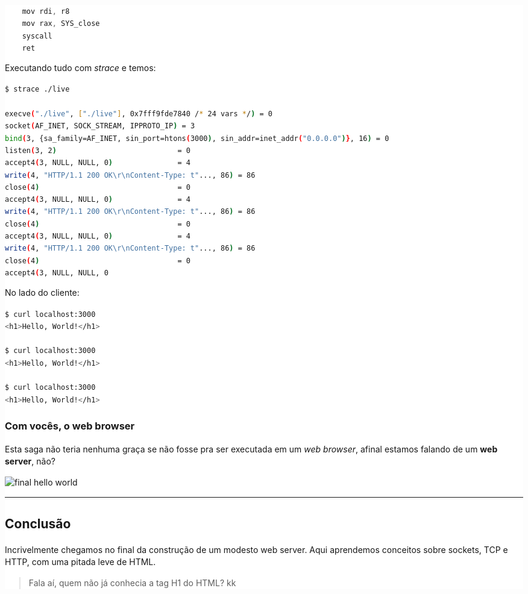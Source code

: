 ```as
	mov rdi, r8
	mov rax, SYS_close
	syscall
	ret
```

Executando tudo com _strace_ e temos:

```bash
$ strace ./live

execve("./live", ["./live"], 0x7fff9fde7840 /* 24 vars */) = 0
socket(AF_INET, SOCK_STREAM, IPPROTO_IP) = 3
bind(3, {sa_family=AF_INET, sin_port=htons(3000), sin_addr=inet_addr("0.0.0.0")}, 16) = 0
listen(3, 2)                            = 0
accept4(3, NULL, NULL, 0)               = 4
write(4, "HTTP/1.1 200 OK\r\nContent-Type: t"..., 86) = 86
close(4)                                = 0
accept4(3, NULL, NULL, 0)               = 4
write(4, "HTTP/1.1 200 OK\r\nContent-Type: t"..., 86) = 86
close(4)                                = 0
accept4(3, NULL, NULL, 0)               = 4
write(4, "HTTP/1.1 200 OK\r\nContent-Type: t"..., 86) = 86
close(4)                                = 0
accept4(3, NULL, NULL, 0
```

No lado do cliente:

```bash
$ curl localhost:3000
<h1>Hello, World!</h1>

$ curl localhost:3000
<h1>Hello, World!</h1>

$ curl localhost:3000
<h1>Hello, World!</h1>
```

### Com vocês, o web browser
Esta saga não teria nenhuma graça se não fosse pra ser executada em um _web browser_, afinal estamos falando de um **web server**, não?

![final hello world](https://dev-to-uploads.s3.amazonaws.com/uploads/articles/qm4v5vqi8jw5578sajjy.png)

---

## Conclusão
Incrivelmente chegamos no final da construção de um modesto web server. Aqui aprendemos conceitos sobre sockets, TCP e HTTP, com uma pitada leve de HTML.

> Fala aí, quem não já conhecia a tag H1 do HTML? kk
